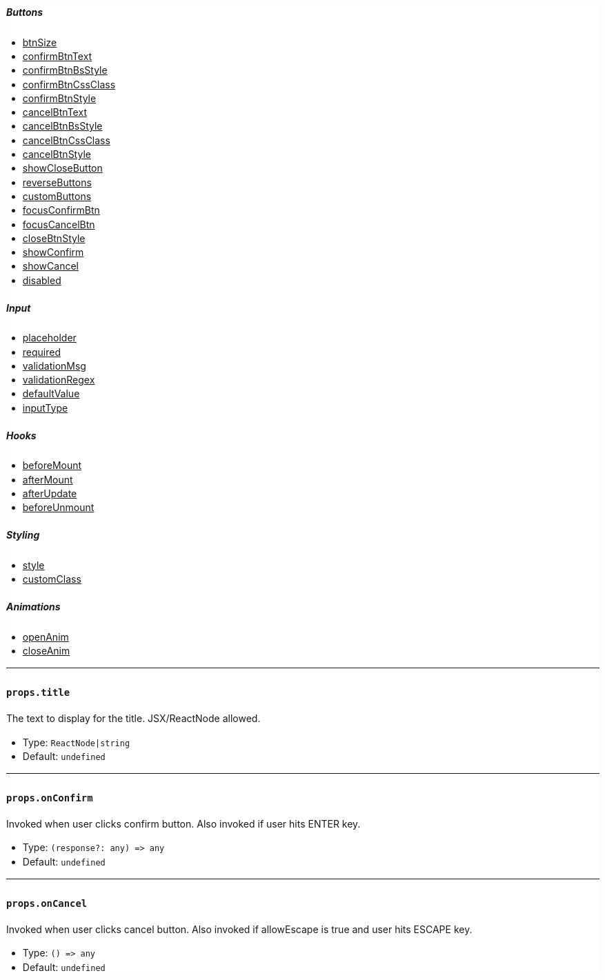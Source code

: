##### Buttons

- [btnSize](#propsbtnsize)
- [confirmBtnText](#propsconfirmbtntext)
- [confirmBtnBsStyle](#propsconfirmbtnbsstyle)
- [confirmBtnCssClass](#propsconfirmbtncssclass)
- [confirmBtnStyle](#propsconfirmbtnstyle)
- [cancelBtnText](#propscancelbtntext)
- [cancelBtnBsStyle](#propscancelbtnbsstyle)
- [cancelBtnCssClass](#propscancelbtncssclass)
- [cancelBtnStyle](#propscancelbtnstyle)
- [showCloseButton](#propsshowclosebutton)
- [reverseButtons](#propsreversebuttons)
- [customButtons](#propscustombuttons)
- [focusConfirmBtn](#propsfocusconfirmbtn)
- [focusCancelBtn](#propsfocuscancelbtn)
- [closeBtnStyle](#propsclosebtnstyle)
- [showConfirm](#propsshowconfirm)
- [showCancel](#propsshowcancel)
- [disabled](#propsdisabled)

##### Input

- [placeholder](#propsplaceholder)
- [required](#propsrequired)
- [validationMsg](#propsvalidationmsg)
- [validationRegex](#propsvalidationregex)
- [defaultValue](#propsdefaultvalue)
- [inputType](#propsinputtype)

##### Hooks

- [beforeMount](#propsbeforemount)
- [afterMount](#propsaftermount)
- [afterUpdate](#propsafterupdate)
- [beforeUnmount](#propsbeforeunmount)

##### Styling

- [style](#propsstyle)
- [customClass](#propscustomclass)

##### Animations

- [openAnim](#propsopenanim)
- [closeAnim](#propscloseanim)

----

### `props.title`
The text to display for the title. JSX/ReactNode allowed.
- Type: `ReactNode|string`
- Default: `undefined`
----
### `props.onConfirm`
Invoked when user clicks confirm button. Also invoked if user hits ENTER key.
- Type: `(response?: any) => any`
- Default: `undefined`
----
### `props.onCancel`
Invoked when user clicks cancel button. Also invoked if allowEscape is true and user hits ESCAPE key.
- Type: `() => any`
- Default: `undefined`